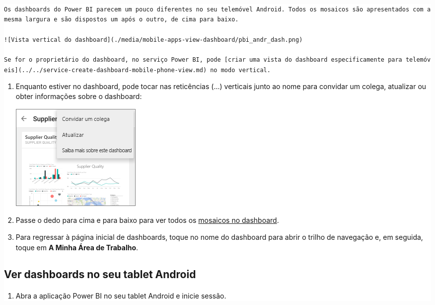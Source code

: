     Os dashboards do Power BI parecem um pouco diferentes no seu telemóvel Android. Todos os mosaicos são apresentados com a mesma largura e são dispostos um após o outro, de cima para baixo.

    ![Vista vertical do dashboard](./media/mobile-apps-view-dashboard/pbi_andr_dash.png)

    Se for o proprietário do dashboard, no serviço Power BI, pode [criar uma vista do dashboard especificamente para telemóveis](../../service-create-dashboard-mobile-phone-view.md) no modo vertical. 

1. Enquanto estiver no dashboard, pode tocar nas reticências (...) verticais junto ao nome para convidar um colega, atualizar ou obter informações sobre o dashboard:
   
   ![Menu de reticências](././media/mobile-apps-view-dashboard/pbi_andr_dashellipsis.png)
2. Passe o dedo para cima e para baixo para ver todos os [mosaicos no dashboard](mobile-tiles-in-the-mobile-apps.md). 
3. Para regressar à página inicial de dashboards, toque no nome do dashboard para abrir o trilho de navegação e, em seguida, toque em **A Minha Área de Trabalho**.   

## <a name="view-dashboards-on-your-android-tablet"></a>Ver dashboards no seu tablet Android
1. Abra a aplicação Power BI no seu tablet Android e inicie sessão.
   
